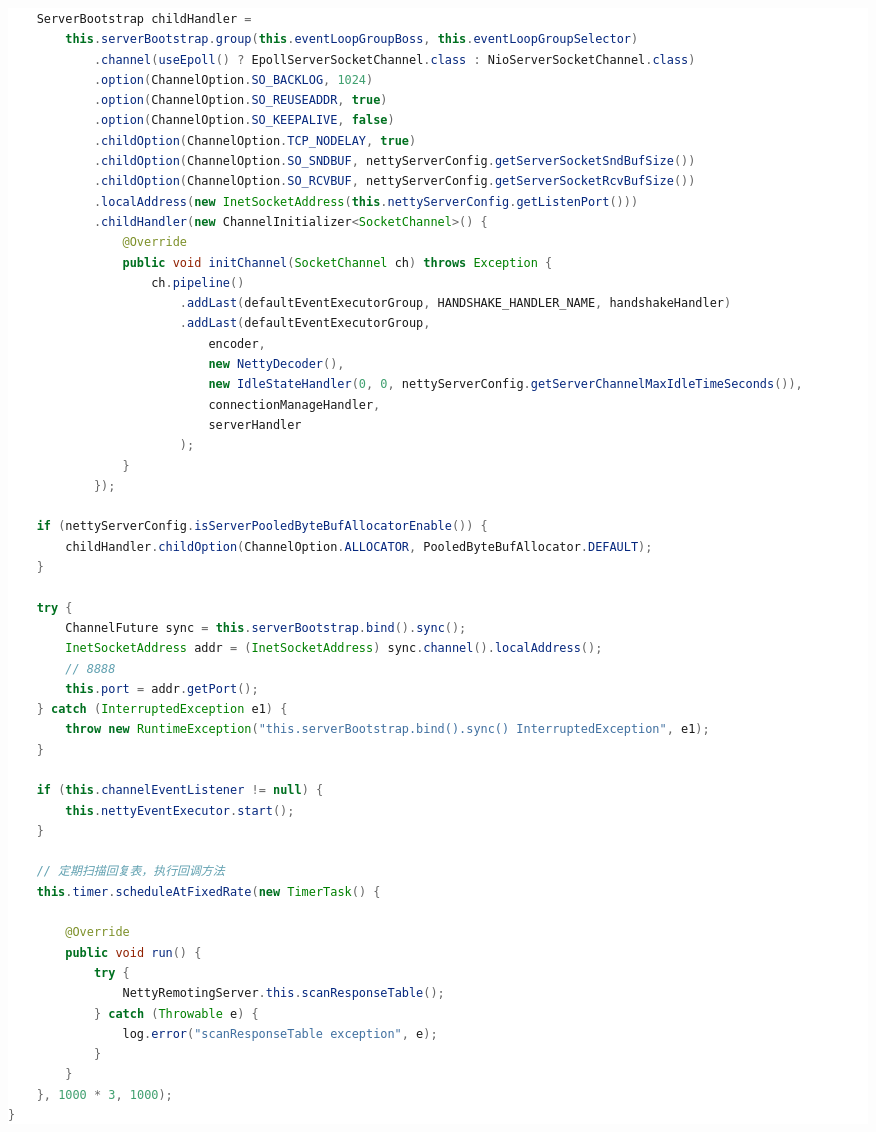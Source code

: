 ```java
    ServerBootstrap childHandler =
        this.serverBootstrap.group(this.eventLoopGroupBoss, this.eventLoopGroupSelector)
            .channel(useEpoll() ? EpollServerSocketChannel.class : NioServerSocketChannel.class)
            .option(ChannelOption.SO_BACKLOG, 1024)
            .option(ChannelOption.SO_REUSEADDR, true)
            .option(ChannelOption.SO_KEEPALIVE, false)
            .childOption(ChannelOption.TCP_NODELAY, true)
            .childOption(ChannelOption.SO_SNDBUF, nettyServerConfig.getServerSocketSndBufSize())
            .childOption(ChannelOption.SO_RCVBUF, nettyServerConfig.getServerSocketRcvBufSize())
            .localAddress(new InetSocketAddress(this.nettyServerConfig.getListenPort()))
            .childHandler(new ChannelInitializer<SocketChannel>() {
                @Override
                public void initChannel(SocketChannel ch) throws Exception {
                    ch.pipeline()
                        .addLast(defaultEventExecutorGroup, HANDSHAKE_HANDLER_NAME, handshakeHandler)
                        .addLast(defaultEventExecutorGroup,
                            encoder,
                            new NettyDecoder(),
                            new IdleStateHandler(0, 0, nettyServerConfig.getServerChannelMaxIdleTimeSeconds()),
                            connectionManageHandler,
                            serverHandler
                        );
                }
            });

    if (nettyServerConfig.isServerPooledByteBufAllocatorEnable()) {
        childHandler.childOption(ChannelOption.ALLOCATOR, PooledByteBufAllocator.DEFAULT);
    }

    try {
        ChannelFuture sync = this.serverBootstrap.bind().sync();
        InetSocketAddress addr = (InetSocketAddress) sync.channel().localAddress();
        // 8888
        this.port = addr.getPort();
    } catch (InterruptedException e1) {
        throw new RuntimeException("this.serverBootstrap.bind().sync() InterruptedException", e1);
    }

    if (this.channelEventListener != null) {
        this.nettyEventExecutor.start();
    }

    // 定期扫描回复表，执行回调方法
    this.timer.scheduleAtFixedRate(new TimerTask() {

        @Override
        public void run() {
            try {
                NettyRemotingServer.this.scanResponseTable();
            } catch (Throwable e) {
                log.error("scanResponseTable exception", e);
            }
        }
    }, 1000 * 3, 1000);
}

```
